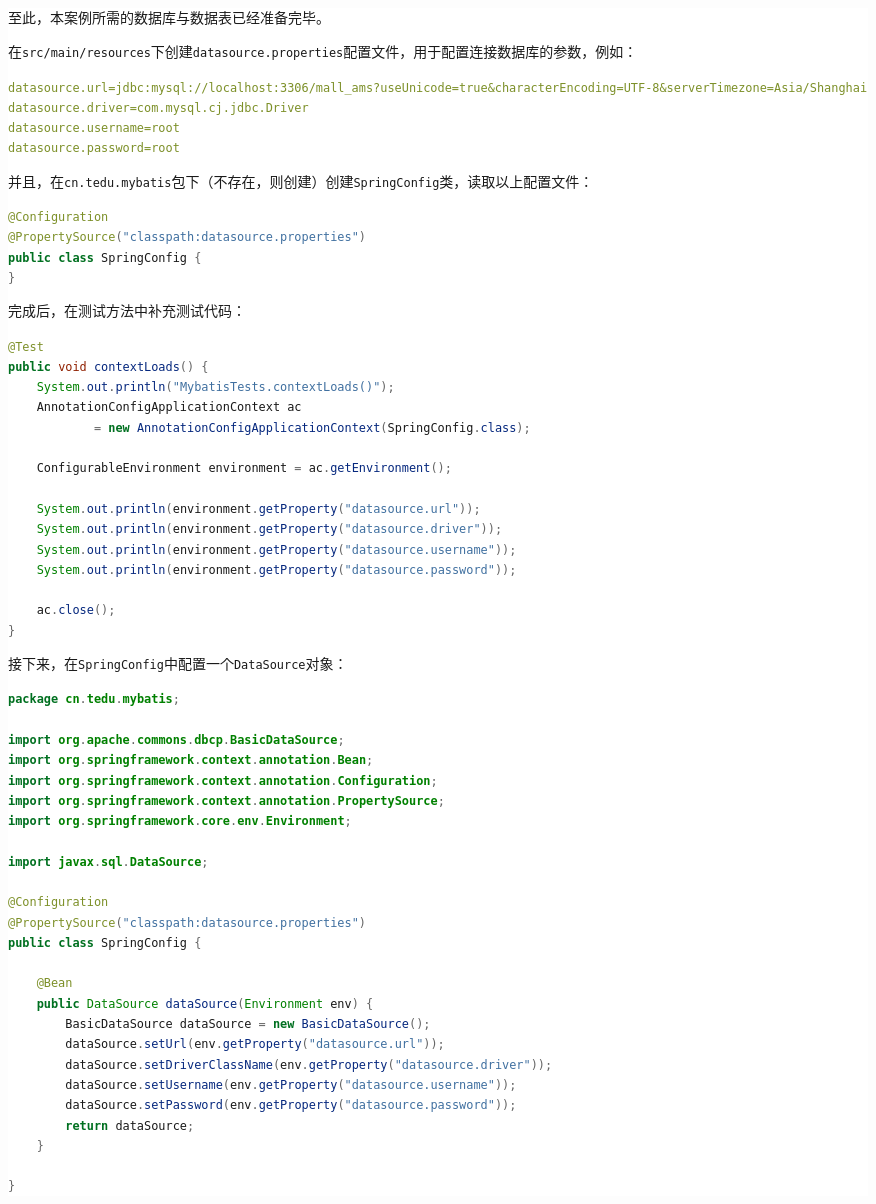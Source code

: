 至此，本案例所需的数据库与数据表已经准备完毕。

在`src/main/resources`下创建`datasource.properties`配置文件，用于配置连接数据库的参数，例如：

```yml
datasource.url=jdbc:mysql://localhost:3306/mall_ams?useUnicode=true&characterEncoding=UTF-8&serverTimezone=Asia/Shanghai
datasource.driver=com.mysql.cj.jdbc.Driver
datasource.username=root
datasource.password=root
```

并且，在`cn.tedu.mybatis`包下（不存在，则创建）创建`SpringConfig`类，读取以上配置文件：

```java
@Configuration
@PropertySource("classpath:datasource.properties")
public class SpringConfig {
}
```

完成后，在测试方法中补充测试代码：

```java
@Test
public void contextLoads() {
    System.out.println("MybatisTests.contextLoads()");
    AnnotationConfigApplicationContext ac
            = new AnnotationConfigApplicationContext(SpringConfig.class);

    ConfigurableEnvironment environment = ac.getEnvironment();

    System.out.println(environment.getProperty("datasource.url"));
    System.out.println(environment.getProperty("datasource.driver"));
    System.out.println(environment.getProperty("datasource.username"));
    System.out.println(environment.getProperty("datasource.password"));

    ac.close();
}
```

接下来，在`SpringConfig`中配置一个`DataSource`对象：

```java
package cn.tedu.mybatis;

import org.apache.commons.dbcp.BasicDataSource;
import org.springframework.context.annotation.Bean;
import org.springframework.context.annotation.Configuration;
import org.springframework.context.annotation.PropertySource;
import org.springframework.core.env.Environment;

import javax.sql.DataSource;

@Configuration
@PropertySource("classpath:datasource.properties")
public class SpringConfig {

    @Bean
    public DataSource dataSource(Environment env) {
        BasicDataSource dataSource = new BasicDataSource();
        dataSource.setUrl(env.getProperty("datasource.url"));
        dataSource.setDriverClassName(env.getProperty("datasource.driver"));
        dataSource.setUsername(env.getProperty("datasource.username"));
        dataSource.setPassword(env.getProperty("datasource.password"));
        return dataSource;
    }

}
```